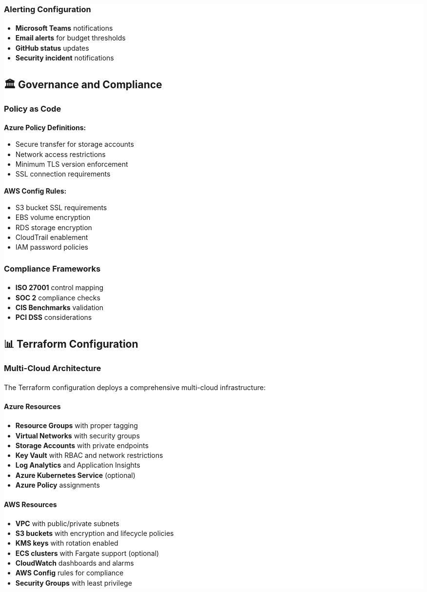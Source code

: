 ### Alerting Configuration

- **Microsoft Teams** notifications
- **Email alerts** for budget thresholds
- **GitHub status** updates
- **Security incident** notifications

## 🏛️ Governance and Compliance

### Policy as Code

**Azure Policy Definitions:**
- Secure transfer for storage accounts
- Network access restrictions
- Minimum TLS version enforcement
- SSL connection requirements

**AWS Config Rules:**
- S3 bucket SSL requirements
- EBS volume encryption
- RDS storage encryption
- CloudTrail enablement
- IAM password policies

### Compliance Frameworks

- **ISO 27001** control mapping
- **SOC 2** compliance checks  
- **CIS Benchmarks** validation
- **PCI DSS** considerations

## 📊 Terraform Configuration

### Multi-Cloud Architecture

The Terraform configuration deploys a comprehensive multi-cloud infrastructure:

#### Azure Resources
- **Resource Groups** with proper tagging
- **Virtual Networks** with security groups
- **Storage Accounts** with private endpoints
- **Key Vault** with RBAC and network restrictions
- **Log Analytics** and Application Insights
- **Azure Kubernetes Service** (optional)
- **Azure Policy** assignments

#### AWS Resources  
- **VPC** with public/private subnets
- **S3 buckets** with encryption and lifecycle policies
- **KMS keys** with rotation enabled
- **ECS clusters** with Fargate support (optional)
- **CloudWatch** dashboards and alarms
- **AWS Config** rules for compliance
- **Security Groups** with least privilege
